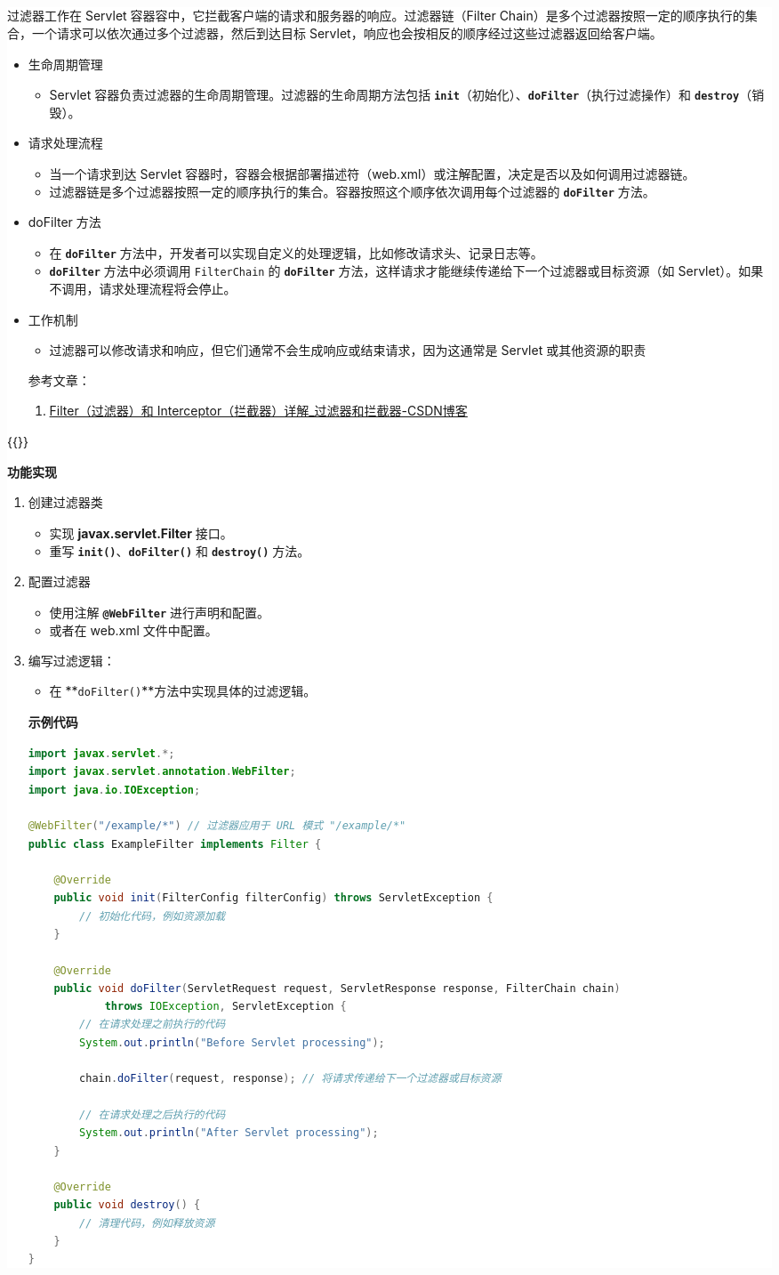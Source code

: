 过滤器工作在 Servlet 容器容中，它拦截客户端的请求和服务器的响应。过滤器链（Filter Chain）是多个过滤器按照一定的顺序执行的集合，一个请求可以依次通过多个过滤器，然后到达目标 Servlet，响应也会按相反的顺序经过这些过滤器返回给客户端。

- 生命周期管理
  - Servlet 容器负责过滤器的生命周期管理。过滤器的生命周期方法包括 **`init`**（初始化）、**`doFilter`**（执行过滤操作）和 **`destroy`**（销毁）。
- 请求处理流程
  - 当一个请求到达 Servlet 容器时，容器会根据部署描述符（web.xml）或注解配置，决定是否以及如何调用过滤器链。
  - 过滤器链是多个过滤器按照一定的顺序执行的集合。容器按照这个顺序依次调用每个过滤器的 **`doFilter`** 方法。
- doFilter 方法
  - 在 **`doFilter`** 方法中，开发者可以实现自定义的处理逻辑，比如修改请求头、记录日志等。
  - **`doFilter`** 方法中必须调用 `FilterChain` 的 **`doFilter`** 方法，这样请求才能继续传递给下一个过滤器或目标资源（如 Servlet）。如果不调用，请求处理流程将会停止。
- 工作机制
  - 过滤器可以修改请求和响应，但它们通常不会生成响应或结束请求，因为这通常是 Servlet 或其他资源的职责
  
  参考文章：
  
  1. [Filter（过滤器）和 Interceptor（拦截器）详解_过滤器和拦截器-CSDN博客](https://blog.csdn.net/weixin_52438357/article/details/135955373)

{{</notice>}}

**功能实现**

1. 创建过滤器类

   - 实现 **javax.servlet.Filter** 接口。
   - 重写 **`init()`**、**`doFilter()`** 和 **`destroy()`** 方法。
2. 配置过滤器

   - 使用注解 **`@WebFilter`** 进行声明和配置。
   - 或者在 web.xml 文件中配置。
3. 编写过滤逻辑：

   - 在 **`doFilter()`**方法中实现具体的过滤逻辑。

   **示例代码**
   
   ```java
   import javax.servlet.*;
   import javax.servlet.annotation.WebFilter;
   import java.io.IOException;
   
   @WebFilter("/example/*") // 过滤器应用于 URL 模式 "/example/*"
   public class ExampleFilter implements Filter {
       
       @Override
       public void init(FilterConfig filterConfig) throws ServletException {
           // 初始化代码，例如资源加载
       }
   
       @Override
       public void doFilter(ServletRequest request, ServletResponse response, FilterChain chain)
               throws IOException, ServletException {
           // 在请求处理之前执行的代码
           System.out.println("Before Servlet processing");
   
           chain.doFilter(request, response); // 将请求传递给下一个过滤器或目标资源
   
           // 在请求处理之后执行的代码
           System.out.println("After Servlet processing");
       }
   
       @Override
       public void destroy() {
           // 清理代码，例如释放资源
       }
   }
   
   ```